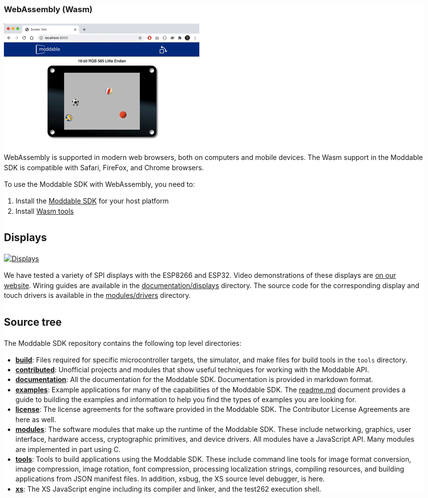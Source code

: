 ### WebAssembly (Wasm)

<a href="./documentation/devices/wasm.md">![](./documentation/assets/devices/wasm.gif)</a>

WebAssembly is supported in modern web browsers, both on computers and mobile devices. The Wasm support in the Moddable SDK is compatible with Safari, FireFox, and Chrome browsers.

To use the Moddable SDK with WebAssembly, you need to:

1. Install the [Moddable SDK](./documentation/Moddable%20SDK%20-%20Getting%20Started.md) for your host platform
2. Install [Wasm tools](./documentation/devices/wasm.md)

## Displays

<a href="http://www.moddable.com/display">![Displays](./documentation/assets/moddable/displays.jpg)</a>

We have tested a variety of SPI displays with the ESP8266 and ESP32. Video demonstrations of these displays are [on our website](http://www.moddable.com/display). Wiring guides are available in the [documentation/displays](./documentation/displays) directory. The source code for the corresponding display and touch drivers is available in the [modules/drivers](./modules/drivers) directory.

## Source tree

The Moddable SDK repository contains the following top level directories:

- [**build**](./build): Files required for specific microcontroller targets, the simulator, and make files for build tools in the `tools` directory.
- [**contributed**](./contributed): Unofficial projects and modules that show useful techniques for working with the Moddable API.
- [**documentation**](./documentation): All the documentation for the Moddable SDK. Documentation is provided in markdown format.
- [**examples**](./examples): Example applications for many of the capabilities of the Moddable SDK. The [readme.md](examples/readme.md) document provides a guide to building the examples and information to help you find the types of examples you are looking for.
- [**license**](./license): The license agreements for the software provided in the Moddable SDK. The Contributor License Agreements are here as well.
- [**modules**](./modules): The software modules that make up the runtime of the Moddable SDK. These include networking, graphics, user interface, hardware access, cryptographic primitives, and device drivers. All modules have a JavaScript API. Many modules are implemented in part using C.
- [**tools**](./tools): Tools to build applications using the Moddable SDK. These include command line tools for image format conversion, image compression, image rotation, font compression, processing localization strings, compiling resources, and building applications from JSON manifest files. In addition, xsbug, the XS source level debugger, is here.
- [**xs**](./xs): The XS JavaScript engine including its compiler and linker, and the test262 execution shell.
